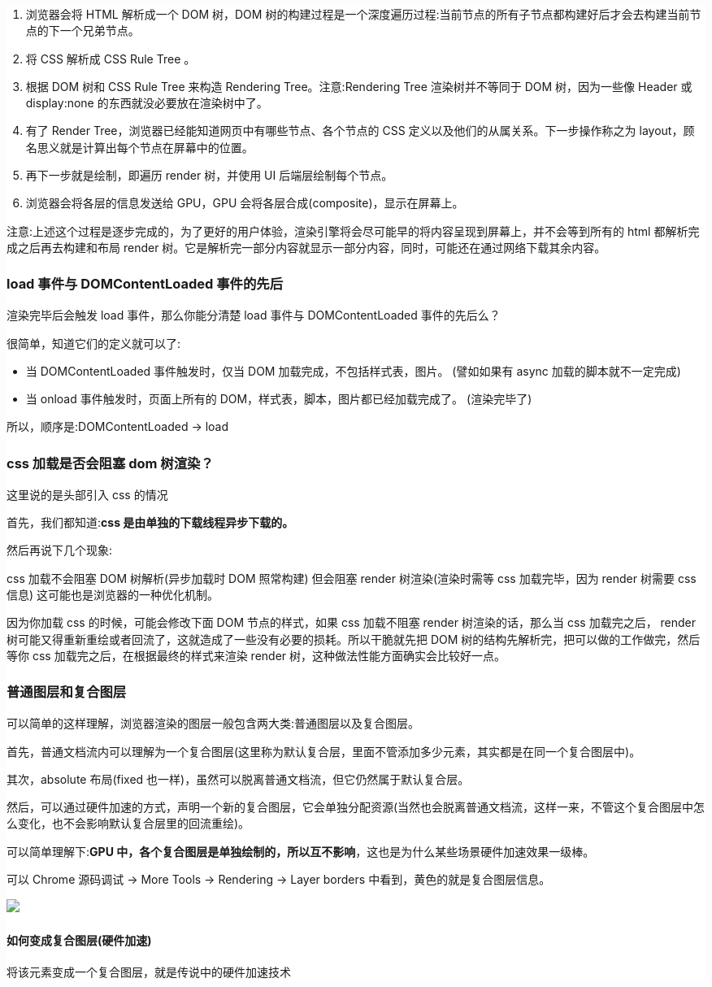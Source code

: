 1. 浏览器会将 HTML 解析成一个 DOM 树，DOM 树的构建过程是一个深度遍历过程:当前节点的所有子节点都构建好后才会去构建当前节点的下一个兄弟节点。

2. 将 CSS 解析成 CSS Rule Tree 。

3. 根据 DOM 树和 CSS Rule Tree 来构造 Rendering Tree。注意:Rendering Tree 渲染树并不等同于 DOM 树，因为一些像 Header 或 display:none 的东西就没必要放在渲染树中了。

4. 有了 Render Tree，浏览器已经能知道网页中有哪些节点、各个节点的 CSS 定义以及他们的从属关系。下一步操作称之为 layout，顾名思义就是计算出每个节点在屏幕中的位置。

5. 再下一步就是绘制，即遍历 render 树，并使用 UI 后端层绘制每个节点。

6. 浏览器会将各层的信息发送给 GPU，GPU 会将各层合成(composite)，显示在屏幕上。

注意:上述这个过程是逐步完成的，为了更好的用户体验，渲染引擎将会尽可能早的将内容呈现到屏幕上，并不会等到所有的 html 都解析完成之后再去构建和布局 render 树。它是解析完一部分内容就显示一部分内容，同时，可能还在通过网络下载其余内容。

### load 事件与 DOMContentLoaded 事件的先后

渲染完毕后会触发 load 事件，那么你能分清楚 load 事件与 DOMContentLoaded 事件的先后么？

很简单，知道它们的定义就可以了:

- 当 DOMContentLoaded 事件触发时，仅当 DOM 加载完成，不包括样式表，图片。 (譬如如果有 async 加载的脚本就不一定完成)

- 当 onload 事件触发时，页面上所有的 DOM，样式表，脚本，图片都已经加载完成了。 (渲染完毕了)

所以，顺序是:DOMContentLoaded -> load

### css 加载是否会阻塞 dom 树渲染？

这里说的是头部引入 css 的情况

首先，我们都知道:**css 是由单独的下载线程异步下载的。**

然后再说下几个现象:

css 加载不会阻塞 DOM 树解析(异步加载时 DOM 照常构建) 但会阻塞 render 树渲染(渲染时需等 css 加载完毕，因为 render 树需要 css 信息) 这可能也是浏览器的一种优化机制。

因为你加载 css 的时候，可能会修改下面 DOM 节点的样式，如果 css 加载不阻塞 render 树渲染的话，那么当 css 加载完之后， render 树可能又得重新重绘或者回流了，这就造成了一些没有必要的损耗。所以干脆就先把 DOM 树的结构先解析完，把可以做的工作做完，然后等你 css 加载完之后，在根据最终的样式来渲染 render 树，这种做法性能方面确实会比较好一点。

### 普通图层和复合图层

可以简单的这样理解，浏览器渲染的图层一般包含两大类:普通图层以及复合图层。

首先，普通文档流内可以理解为一个复合图层(这里称为默认复合层，里面不管添加多少元素，其实都是在同一个复合图层中)。

其次，absolute 布局(fixed 也一样)，虽然可以脱离普通文档流，但它仍然属于默认复合层。

然后，可以通过硬件加速的方式，声明一个新的复合图层，它会单独分配资源(当然也会脱离普通文档流，这样一来，不管这个复合图层中怎么变化，也不会影响默认复合层里的回流重绘)。

可以简单理解下:**GPU 中，各个复合图层是单独绘制的，所以互不影响**，这也是为什么某些场景硬件加速效果一级棒。

可以 Chrome 源码调试 -> More Tools -> Rendering -> Layer borders 中看到，黄色的就是复合图层信息。

![](http://cdn.vivigo.xyz/blog/1552642297086_5677.png)

#### 如何变成复合图层(硬件加速)

将该元素变成一个复合图层，就是传说中的硬件加速技术
